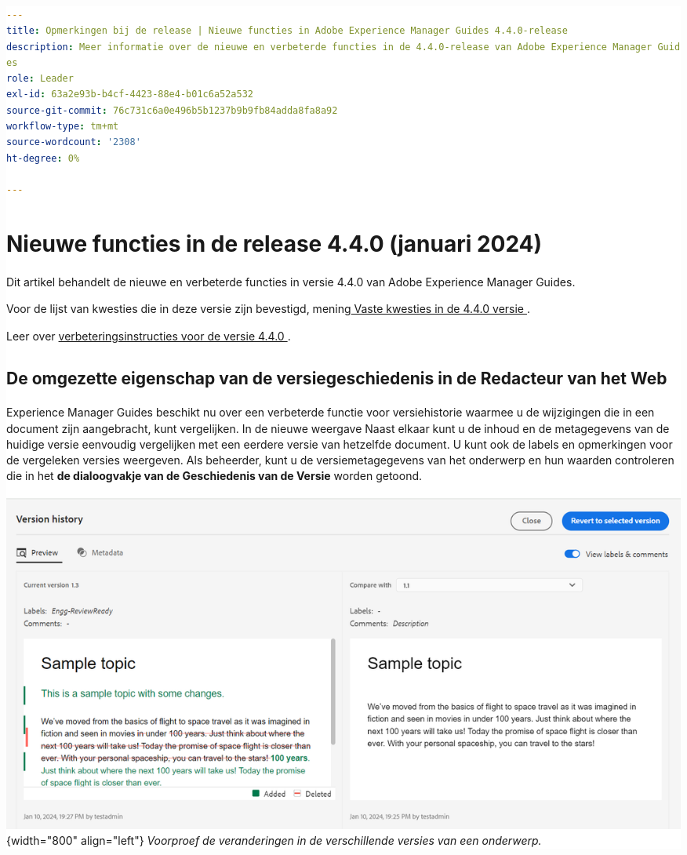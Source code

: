 ```yaml
---
title: Opmerkingen bij de release | Nieuwe functies in Adobe Experience Manager Guides 4.4.0-release
description: Meer informatie over de nieuwe en verbeterde functies in de 4.4.0-release van Adobe Experience Manager Guides
role: Leader
exl-id: 63a2e93b-b4cf-4423-88e4-b01c6a52a532
source-git-commit: 76c731c6a0e496b5b1237b9b9fb84adda8fa8a92
workflow-type: tm+mt
source-wordcount: '2308'
ht-degree: 0%

---
```


# Nieuwe functies in de release 4.4.0 (januari 2024)

Dit artikel behandelt de nieuwe en verbeterde functies in versie 4.4.0 van Adobe Experience Manager Guides.

Voor de lijst van kwesties die in deze versie zijn bevestigd, mening [&#x200B; Vaste kwesties in de 4.4.0 versie &#x200B;](../release-info/fixed-issues-4-4.md).

Leer over [&#x200B; verbeteringsinstructies voor de versie 4.4.0 &#x200B;](../release-info/upgrade-instructions-4-4.md).



## De omgezette eigenschap van de versiegeschiedenis in de Redacteur van het Web

Experience Manager Guides beschikt nu over een verbeterde functie voor versiehistorie waarmee u de wijzigingen die in een document zijn aangebracht, kunt vergelijken. In de nieuwe weergave Naast elkaar kunt u de inhoud en de metagegevens van de huidige versie eenvoudig vergelijken met een eerdere versie van hetzelfde document. U kunt ook de labels en opmerkingen voor de vergeleken versies weergeven. Als beheerder, kunt u de versiemetagegevens van het onderwerp en hun waarden controleren die in het **de dialoogvakje van de Geschiedenis van de Versie** worden getoond.

![&#x200B; de geschiedenisdialoogdoos van de Versie &#x200B;](assets/version-history-dialog-web-editor.png){width="800" align="left"}
*Voorproef de veranderingen in de verschillende versies van een onderwerp.*
